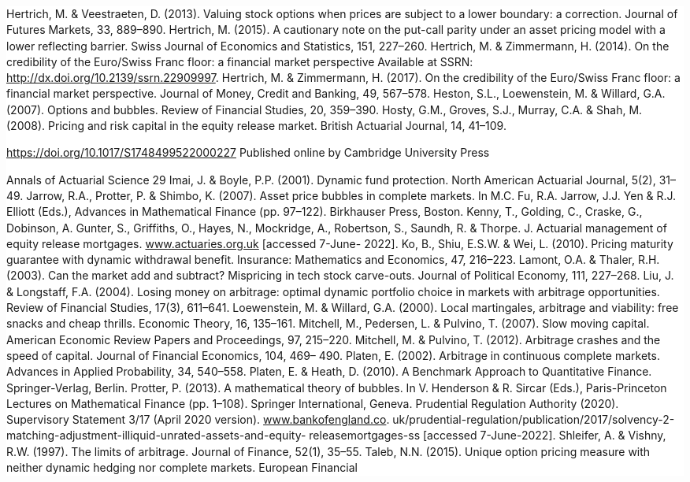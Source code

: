 Hertrich, M. & Veestraeten, D. (2013). Valuing stock options when prices are subject to a lower boundary: a correction. 
Journal of Futures Markets, 33, 889–890. 
Hertrich, M. (2015). A cautionary note on the put-call parity under an asset pricing model with a lower reflecting barrier. 
Swiss Journal of Economics and Statistics, 151, 227–260. 
Hertrich, M. & Zimmermann, H. (2014). On the credibility of the Euro/Swiss Franc floor: a financial market perspective 
Available at SSRN: http://dx.doi.org/10.2139/ssrn.22909997. 
Hertrich, M. & Zimmermann, H. (2017). On the credibility of the Euro/Swiss Franc floor: a financial market perspective. 
Journal of Money, Credit and Banking, 49, 567–578. 
Heston, S.L., Loewenstein, M. & Willard, G.A. (2007). Options and bubbles. Review of Financial Studies, 20, 359–390. 
Hosty, G.M., Groves, S.J., Murray, C.A. & Shah, M. (2008). Pricing and risk capital in the equity release market. British 
Actuarial Journal, 14, 41–109. 
 
https://doi.org/10.1017/S1748499522000227 Published online by Cambridge University Press

  Annals of Actuarial Science  29 
Imai, J. & Boyle, P.P. (2001). Dynamic fund protection. North American Actuarial Journal, 5(2), 31–49. 
Jarrow, R.A., Protter, P. & Shimbo, K. (2007). Asset price bubbles in complete markets. In M.C. Fu, R.A. Jarrow, J.J. Yen 
& R.J. Elliott (Eds.), Advances in Mathematical Finance (pp. 97–122). Birkhauser Press, Boston. 
Kenny, T., Golding, C., Craske, G., Dobinson, A. Gunter, S., Griffiths, O., Hayes, N., Mockridge, A., Robertson, S., 
Saundh, R. & Thorpe. J. Actuarial management of equity release mortgages. www.actuaries.org.uk [accessed 7-June-
2022]. 
Ko,  B.,  Shiu,  E.S.W.  &  Wei,  L.  (2010).  Pricing  maturity  guarantee  with  dynamic  withdrawal  benefit.  Insurance: 
Mathematics and Economics, 47, 216–223. 
Lamont, O.A. & Thaler, R.H. (2003). Can the market add and subtract? Mispricing in tech stock carve-outs. Journal of 
Political Economy, 111, 227–268. 
Liu, J. & Longstaff, F.A. (2004). Losing money on arbitrage: optimal dynamic portfolio choice in markets with arbitrage 
opportunities. Review of Financial Studies, 17(3), 611–641. 
Loewenstein, M. & Willard, G.A. (2000). Local martingales, arbitrage and viability: free snacks and cheap thrills. Economic 
Theory, 16, 135–161. 
Mitchell, M., Pedersen, L. & Pulvino, T. (2007). Slow moving capital. American Economic Review Papers and 
Proceedings, 97, 215–220. 
Mitchell, M. & Pulvino, T. (2012). Arbitrage crashes and the speed of capital. Journal of Financial Economics, 104, 469–
490. 
Platen, E. (2002). Arbitrage in continuous complete markets. Advances in Applied Probability, 34, 540–558. 
Platen, E. & Heath, D. (2010). A Benchmark Approach to Quantitative Finance. Springer-Verlag, Berlin. 
Protter, P. (2013). A mathematical theory of bubbles. In V. Henderson & R. Sircar (Eds.), Paris-Princeton Lectures on 
Mathematical Finance (pp. 1–108). Springer International, Geneva. 
Prudential Regulation Authority  (2020). Supervisory Statement 3/17 (April 2020 version).  www.bankofengland.co. 
uk/prudential-regulation/publication/2017/solvency-2-matching-adjustment-illiquid-unrated-assets-and-equity-
releasemortgages-ss [accessed 7-June-2022]. 
Shleifer, A. & Vishny, R.W. (1997). The limits of arbitrage. Journal of Finance, 52(1), 35–55. 
Taleb, N.N. (2015). Unique option pricing measure with neither dynamic hedging nor complete markets. European Financial 